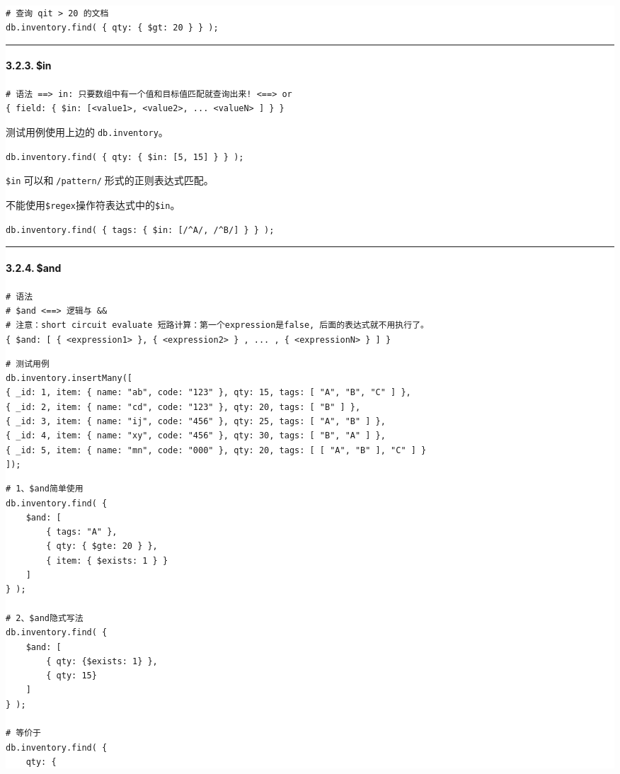 ```shell
# 查询 qit > 20 的文档
db.inventory.find( { qty: { $gt: 20 } } );
```

---

#### 3.2.3. $in

```shell
# 语法 ==> in: 只要数组中有一个值和目标值匹配就查询出来! <==> or
{ field: { $in: [<value1>, <value2>, ... <valueN> ] } }
```

测试用例使用上边的 `db.inventory`。

```shell
db.inventory.find( { qty: { $in: [5, 15] } } );
```

`$in` 可以和 `/pattern/` 形式的正则表达式匹配。

不能使用`$regex`操作符表达式中的`$in`。

```shell
db.inventory.find( { tags: { $in: [/^A/, /^B/] } } );
```

---

#### 3.2.4. $and

```shell
# 语法
# $and <==> 逻辑与 && 
# 注意：short circuit evaluate 短路计算：第一个expression是false, 后面的表达式就不用执行了。
{ $and: [ { <expression1> }, { <expression2> } , ... , { <expressionN> } ] }
```

```shell
# 测试用例
db.inventory.insertMany([
{ _id: 1, item: { name: "ab", code: "123" }, qty: 15, tags: [ "A", "B", "C" ] },
{ _id: 2, item: { name: "cd", code: "123" }, qty: 20, tags: [ "B" ] },
{ _id: 3, item: { name: "ij", code: "456" }, qty: 25, tags: [ "A", "B" ] },
{ _id: 4, item: { name: "xy", code: "456" }, qty: 30, tags: [ "B", "A" ] },
{ _id: 5, item: { name: "mn", code: "000" }, qty: 20, tags: [ [ "A", "B" ], "C" ] }
]);
```

```shell
# 1、$and简单使用
db.inventory.find( { 
	$and: [ 
		{ tags: "A" }, 
		{ qty: { $gte: 20 } },
		{ item: { $exists: 1 } } 
	] 
} );

# 2、$and隐式写法
db.inventory.find( {
	$and: [
		{ qty: {$exists: 1} },
		{ qty: 15}
	]
} );

# 等价于 
db.inventory.find( {
	qty: {
```